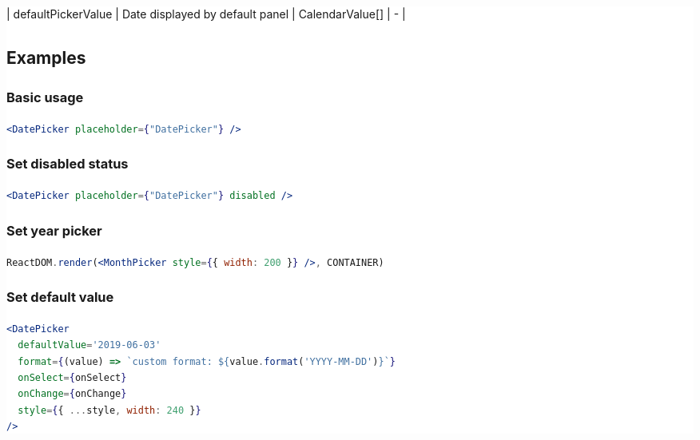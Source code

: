| defaultPickerValue | Date displayed by default panel                              | CalendarValue[]                                              | -          |

## Examples

### Basic usage

```jsx
<DatePicker placeholder={"DatePicker"} />
```

### Set disabled status

```jsx
<DatePicker placeholder={"DatePicker"} disabled />
```

### Set year picker

```jsx
ReactDOM.render(<MonthPicker style={{ width: 200 }} />, CONTAINER)
```

### Set default value

```jsx
<DatePicker
  defaultValue='2019-06-03'
  format={(value) => `custom format: ${value.format('YYYY-MM-DD')}`}
  onSelect={onSelect}
  onChange={onChange}
  style={{ ...style, width: 240 }}
/>
```
